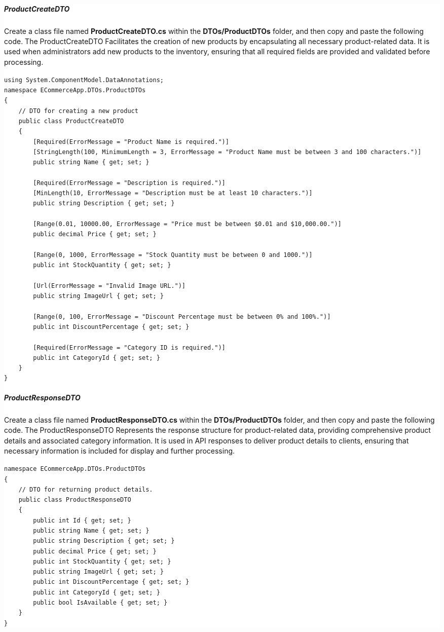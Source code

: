 ##### **ProductCreateDTO**

Create a class file named **ProductCreateDTO.cs** within the **DTOs/ProductDTOs** folder, and then copy and paste the following code. The ProductCreateDTO Facilitates the creation of new products by encapsulating all necessary product-related data. It is used when administrators add new products to the inventory, ensuring that all required fields are provided and validated before processing.

```
using System.ComponentModel.DataAnnotations;
namespace ECommerceApp.DTOs.ProductDTOs
{
    // DTO for creating a new product
    public class ProductCreateDTO
    {
        [Required(ErrorMessage = "Product Name is required.")]
        [StringLength(100, MinimumLength = 3, ErrorMessage = "Product Name must be between 3 and 100 characters.")]
        public string Name { get; set; }

        [Required(ErrorMessage = "Description is required.")]
        [MinLength(10, ErrorMessage = "Description must be at least 10 characters.")]
        public string Description { get; set; }

        [Range(0.01, 10000.00, ErrorMessage = "Price must be between $0.01 and $10,000.00.")]
        public decimal Price { get; set; }

        [Range(0, 1000, ErrorMessage = "Stock Quantity must be between 0 and 1000.")]
        public int StockQuantity { get; set; }

        [Url(ErrorMessage = "Invalid Image URL.")]
        public string ImageUrl { get; set; }

        [Range(0, 100, ErrorMessage = "Discount Percentage must be between 0% and 100%.")]
        public int DiscountPercentage { get; set; }

        [Required(ErrorMessage = "Category ID is required.")]
        public int CategoryId { get; set; }
    }
}
```

##### **ProductResponseDTO**

Create a class file named **ProductResponseDTO.cs** within the **DTOs/ProductDTOs** folder, and then copy and paste the following code. The ProductResponseDTO Represents the response structure for product-related data, providing comprehensive product details and associated category information. It is used in API responses to deliver product details to clients, ensuring that necessary information is included for display and further processing.

```
namespace ECommerceApp.DTOs.ProductDTOs
{
    // DTO for returning product details.
    public class ProductResponseDTO
    {
        public int Id { get; set; }
        public string Name { get; set; }
        public string Description { get; set; }
        public decimal Price { get; set; }
        public int StockQuantity { get; set; }
        public string ImageUrl { get; set; }
        public int DiscountPercentage { get; set; }
        public int CategoryId { get; set; }
        public bool IsAvailable { get; set; }
    }
}
```